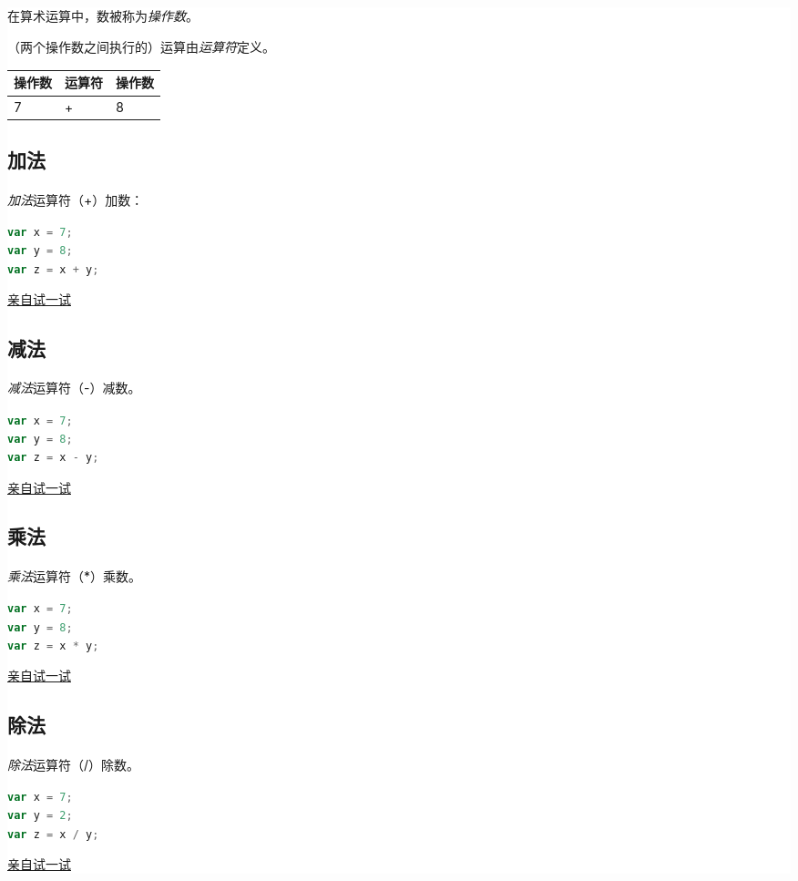 在算术运算中，数被称为*操作数*。

（两个操作数之间执行的）运算由*运算符*定义。

| 操作数 | 运算符 | 操作数 |
| :----- | :----- | :----- |
| 7      | +      | 8      |

## 加法

*加法*运算符（+）加数：

```javascript
var x = 7;
var y = 8;
var z = x + y; 
```

[亲自试一试](https://www.w3school.com.cn/tiy/t.asp?f=js_operator_addition)

## 减法

*减法*运算符（-）减数。

```javascript
var x = 7;
var y = 8;
var z = x - y; 
```

[亲自试一试](https://www.w3school.com.cn/tiy/t.asp?f=js_operator_subtraction)

## 乘法

*乘法*运算符（*）乘数。

```javascript
var x = 7;
var y = 8;
var z = x * y; 
```

[亲自试一试](https://www.w3school.com.cn/tiy/t.asp?f=js_operator_multiplication)

## 除法

*除法*运算符（/）除数。

```javascript
var x = 7;
var y = 2;
var z = x / y; 
```

[亲自试一试](https://www.w3school.com.cn/tiy/t.asp?f=js_operator_division)
